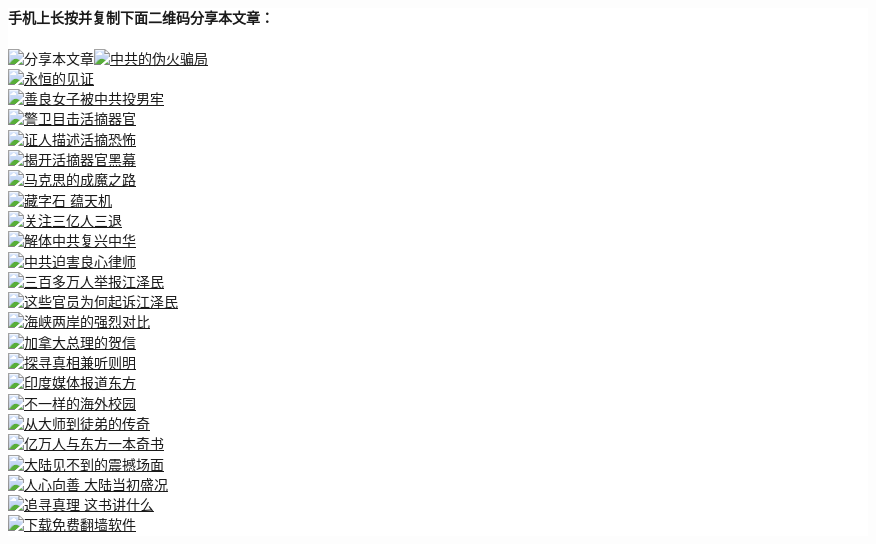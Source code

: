 <strong>手机上长按并复制下面二维码分享本文章：</strong><br><br><img src="https://chart.apis.google.com/chart?cht=qr&chs=240x240&choe=UTF-8&chld=M|2&chl=https://github.com/19920513/djy/blob/master/gb/19/3/15/n11114961.md%231" title="分享本文章"></td><td VALIGN=TOP><a href="https://github.com/19920513/djy/blob/master/gb/16/1/21/n4622075.md?dfh#1" target="_blank"><img src="https://raw.githubusercontent.com/19920513/djy/master/gb/300/wei-f1.jpg" title="中共的伪火骗局"  alt="中共的伪火骗局"></a><br><a href="https://github.com/19920513/www/blob/master/README.md?dfh#9" target="_blank"><img src="https://raw.githubusercontent.com/19920513/djy/master/gb/300/yong-h.jpg" title="永恒的见证"  alt="永恒的见证"></a><br><a href="https://github.com/19920513/djy/blob/master/gb/13/9/29/n3974789.md?dfh#1" target="_blank"><img src="https://raw.githubusercontent.com/19920513/djy/master/gb/300/shang-lnz.jpg" title="善良女子被中共投男牢"  alt="善良女子被中共投男牢"></a><br><a href="https://github.com/19920513/djy/blob/master/gb/16/3/16/n4663449.md?dfh#1" target="_blank"><img src="https://raw.githubusercontent.com/19920513/djy/master/gb/300/huo-z3.jpg" title="警卫目击活摘器官"  alt="警卫目击活摘器官"></a><br><a href="https://github.com/19920513/djy/blob/master/gb/16/8/7/n8177641.md?dfh#1" target="_blank"><img src="https://raw.githubusercontent.com/19920513/djy/master/gb/300/huo-z4.jpg" title="证人描述活摘恐怖"  alt="证人描述活摘恐怖"></a><br><a href="https://github.com/19920513/djy/blob/master/gb/10/4/19/n2881569.md?dfh#1" target="_blank"><img src="https://raw.githubusercontent.com/19920513/djy/master/gb/300/huo-z1.jpg" title="揭开活摘器官黑幕"  alt="揭开活摘器官黑幕"></a><br><a href="https://github.com/19920513/djy/blob/master/gb/10/11/7/n3077476.md?dfh#1" target="_blank"><img src="https://raw.githubusercontent.com/19920513/djy/master/gb/300/ma-ks.jpg" title="马克思的成魔之路"  alt="马克思的成魔之路"></a><br><a href="https://github.com/19920513/djy/blob/master/gb/14/6/9/n4173977.md?dfh#1" target="_blank"><img src="https://raw.githubusercontent.com/19920513/djy/master/gb/300/chang-zs.jpg" title="藏字石 蕴天机"  alt="藏字石 蕴天机"></a><br><a href="https://github.com/19920513/djy/blob/master/gb/18/5/10/n10381511.md?dfh#1" target="_blank"><img src="https://raw.githubusercontent.com/19920513/djy/master/gb/300/st1.jpg" title="关注三亿人三退"  alt="关注三亿人三退"></a><br><a href="https://github.com/19920513/djy/blob/master/gb/18/3/21/n10237682.md?dfh#1" target="_blank"><img src="https://raw.githubusercontent.com/19920513/djy/master/gb/300/jie-t.jpg" title="解体中共复兴中华"  alt="解体中共复兴中华"></a><br><a href="https://github.com/19920513/djy/blob/master/gb/9/2/9/n2422991.md?dfh#1" target="_blank"><img src="https://raw.githubusercontent.com/19920513/djy/master/gb/300/gao-zs.jpg" title="中共迫害良心律师"  alt="中共迫害良心律师"></a><br><a href="https://github.com/19920513/djy/blob/master/gb/18/12/9/n10900044.md?dfh#1" target="_blank"><img src="https://raw.githubusercontent.com/19920513/djy/master/gb/300/sj1.jpg" title="三百多万人举报江泽民"  alt="三百多万人举报江泽民"></a><br><a href="https://github.com/19920513/djy/blob/master/gb/18/8/28/n10672014.md?dfh#1" target="_blank"><img src="https://raw.githubusercontent.com/19920513/djy/master/gb/300/sj2.jpg" title="这些官员为何起诉江泽民"  alt="这些官员为何起诉江泽民"></a><br><a href="https://github.com/19920513/djy/blob/master/gb/8/12/18/n2367165.md?dfh#1" target="_blank"><img src="https://raw.githubusercontent.com/19920513/djy/master/gb/300/liangan.jpg" title="海峡两岸的强烈对比"  alt="海峡两岸的强烈对比"></a><br><a href="https://github.com/19920513/djy/blob/master/gb/15/12/10/n4593139.md?dfh#1" target="_blank"><img src="https://raw.githubusercontent.com/19920513/djy/master/gb/300/jia-ndzl.jpg" title="加拿大总理的贺信"  alt="加拿大总理的贺信"></a><br><a href="https://github.com/19920513/djy/blob/master/gb/11/6/17/n3289382.md?dfh#1" target="_blank"><img src="https://raw.githubusercontent.com/19920513/djy/master/gb/300/xiao-wd.jpg" title="探寻真相兼听则明"  alt="探寻真相兼听则明"></a><br><a href="https://github.com/19920513/djy/blob/master/gb/18/10/27/n10812623.md?dfh#1" target="_blank"><img src="https://raw.githubusercontent.com/19920513/djy/master/gb/300/yindu.jpg" title="印度媒体报道东方"  alt="印度媒体报道东方"></a><br><a href="https://github.com/19920513/djy/blob/master/gb/18/6/9/n10469652.md?dfh#1" target="_blank"><img src="https://raw.githubusercontent.com/19920513/djy/master/gb/300/xie-j.jpg" title="不一样的海外校园"  alt="不一样的海外校园"></a><br><a href="https://github.com/19920513/djy/blob/master/gb/7/4/5/n1669415.md?dfh#1" target="_blank"><img src="https://raw.githubusercontent.com/19920513/djy/master/gb/300/li-up.jpg" title="从大师到徒弟的传奇"  alt="从大师到徒弟的传奇"></a><br><a href="https://github.com/19920513/djy/blob/master/gb/17/5/26/n9191512.md?dfh#1" target="_blank"><img src="https://raw.githubusercontent.com/19920513/djy/master/gb/300/zfl2.jpg" title="亿万人与东方一本奇书"  alt="亿万人与东方一本奇书"></a><br><a href="https://github.com/19920513/djy/blob/master/gb/13/11/27/n4020290.md?dfh#1" target="_blank"><img src="https://raw.githubusercontent.com/19920513/djy/master/gb/300/zhen-h.jpg" title="大陆见不到的震撼场面"  alt="大陆见不到的震撼场面"></a><br><a href="https://github.com/19920513/djy/blob/master/gb/15/7/17/n4482910.md?dfh#1" target="_blank"><img src="https://raw.githubusercontent.com/19920513/djy/master/gb/300/dalu-sk.jpg" title="人心向善 大陆当初盛况"  alt="人心向善 大陆当初盛况"></a><br><a href="https://github.com/19920513/djy/blob/master/gb/19/1/5/n10955468.md?dfh#1" target="_blank"><img src="https://raw.githubusercontent.com/19920513/djy/master/gb/300/zfl1.jpg" title="追寻真理 这书讲什么"  alt="追寻真理 这书讲什么"></a><br><a href="https://github.com/19920513/www/blob/master/README.md?dfh#1" target="_blank"><img src="https://raw.githubusercontent.com/19920513/djy/master/gb/300/fq1.jpg" title="下载免费翻墙软件"  alt="下载免费翻墙软件"></a><br></td></tr></table>
